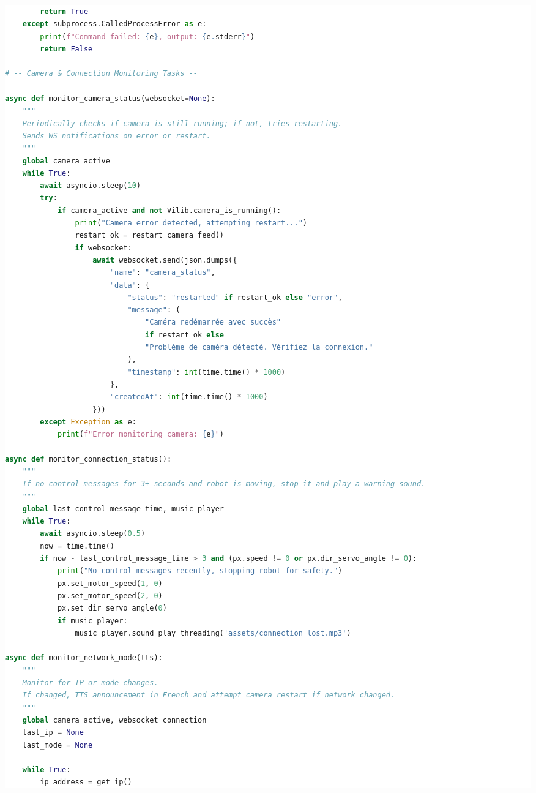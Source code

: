 ```python
        return True
    except subprocess.CalledProcessError as e:
        print(f"Command failed: {e}, output: {e.stderr}")
        return False

# -- Camera & Connection Monitoring Tasks --

async def monitor_camera_status(websocket=None):
    """
    Periodically checks if camera is still running; if not, tries restarting.
    Sends WS notifications on error or restart.
    """
    global camera_active
    while True:
        await asyncio.sleep(10)
        try:
            if camera_active and not Vilib.camera_is_running():
                print("Camera error detected, attempting restart...")
                restart_ok = restart_camera_feed()
                if websocket:
                    await websocket.send(json.dumps({
                        "name": "camera_status",
                        "data": {
                            "status": "restarted" if restart_ok else "error",
                            "message": (
                                "Caméra redémarrée avec succès"
                                if restart_ok else
                                "Problème de caméra détecté. Vérifiez la connexion."
                            ),
                            "timestamp": int(time.time() * 1000)
                        },
                        "createdAt": int(time.time() * 1000)
                    }))
        except Exception as e:
            print(f"Error monitoring camera: {e}")

async def monitor_connection_status():
    """
    If no control messages for 3+ seconds and robot is moving, stop it and play a warning sound.
    """
    global last_control_message_time, music_player
    while True:
        await asyncio.sleep(0.5)
        now = time.time()
        if now - last_control_message_time > 3 and (px.speed != 0 or px.dir_servo_angle != 0):
            print("No control messages recently, stopping robot for safety.")
            px.set_motor_speed(1, 0)
            px.set_motor_speed(2, 0)
            px.set_dir_servo_angle(0)
            if music_player:
                music_player.sound_play_threading('assets/connection_lost.mp3')

async def monitor_network_mode(tts):
    """
    Monitor for IP or mode changes.
    If changed, TTS announcement in French and attempt camera restart if network changed.
    """
    global camera_active, websocket_connection
    last_ip = None
    last_mode = None

    while True:
        ip_address = get_ip()
```